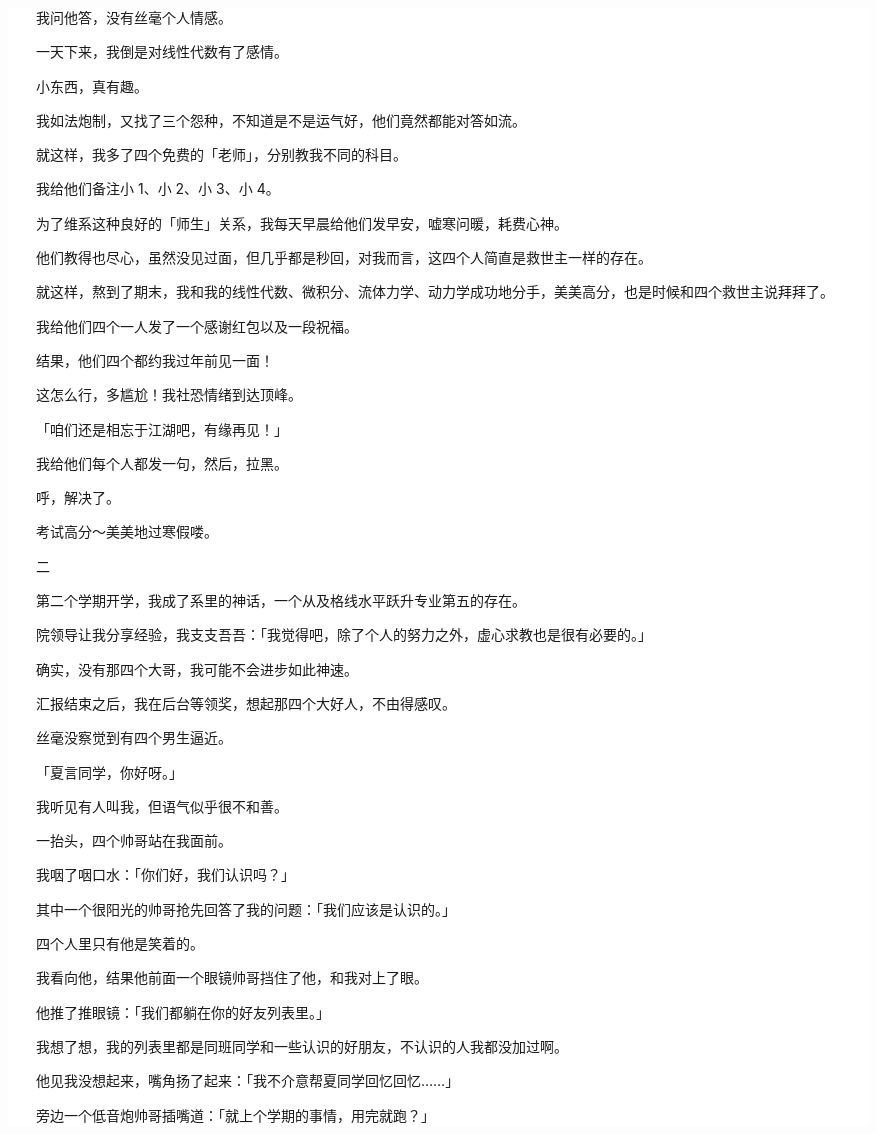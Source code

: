 &emsp;&emsp;我问他答，没有丝毫个人情感。  
  
&emsp;&emsp;一天下来，我倒是对线性代数有了感情。  
  
&emsp;&emsp;小东西，真有趣。  
  
&emsp;&emsp;我如法炮制，又找了三个怨种，不知道是不是运气好，他们竟然都能对答如流。  
  
&emsp;&emsp;就这样，我多了四个免费的「老师」，分别教我不同的科目。  
  
&emsp;&emsp;我给他们备注小 1、小 2、小 3、小 4。  
  
&emsp;&emsp;为了维系这种良好的「师生」关系，我每天早晨给他们发早安，嘘寒问暖，耗费心神。  
  
&emsp;&emsp;他们教得也尽心，虽然没见过面，但几乎都是秒回，对我而言，这四个人简直是救世主一样的存在。  
  
&emsp;&emsp;就这样，熬到了期末，我和我的线性代数、微积分、流体力学、动力学成功地分手，美美高分，也是时候和四个救世主说拜拜了。  
  
&emsp;&emsp;我给他们四个一人发了一个感谢红包以及一段祝福。  
  
&emsp;&emsp;结果，他们四个都约我过年前见一面！  
  
&emsp;&emsp;这怎么行，多尴尬！我社恐情绪到达顶峰。  
  
&emsp;&emsp;「咱们还是相忘于江湖吧，有缘再见！」  
  
&emsp;&emsp;我给他们每个人都发一句，然后，拉黑。  
  
&emsp;&emsp;呼，解决了。  
  
&emsp;&emsp;考试高分～美美地过寒假喽。  
  
&emsp;&emsp;二  
  
&emsp;&emsp;第二个学期开学，我成了系里的神话，一个从及格线水平跃升专业第五的存在。  
  
&emsp;&emsp;院领导让我分享经验，我支支吾吾：「我觉得吧，除了个人的努力之外，虚心求教也是很有必要的。」  
  
&emsp;&emsp;确实，没有那四个大哥，我可能不会进步如此神速。  
  
&emsp;&emsp;汇报结束之后，我在后台等领奖，想起那四个大好人，不由得感叹。  
  
&emsp;&emsp;丝毫没察觉到有四个男生逼近。  
  
&emsp;&emsp;「夏言同学，你好呀。」  
  
&emsp;&emsp;我听见有人叫我，但语气似乎很不和善。  
  
&emsp;&emsp;一抬头，四个帅哥站在我面前。  
  
&emsp;&emsp;我咽了咽口水：「你们好，我们认识吗？」  
  
&emsp;&emsp;其中一个很阳光的帅哥抢先回答了我的问题：「我们应该是认识的。」  
  
&emsp;&emsp;四个人里只有他是笑着的。  
  
&emsp;&emsp;我看向他，结果他前面一个眼镜帅哥挡住了他，和我对上了眼。  
  
&emsp;&emsp;他推了推眼镜：「我们都躺在你的好友列表里。」  
  
&emsp;&emsp;我想了想，我的列表里都是同班同学和一些认识的好朋友，不认识的人我都没加过啊。  
  
&emsp;&emsp;他见我没想起来，嘴角扬了起来：「我不介意帮夏同学回忆回忆……」  
  
&emsp;&emsp;旁边一个低音炮帅哥插嘴道：「就上个学期的事情，用完就跑？」  
  